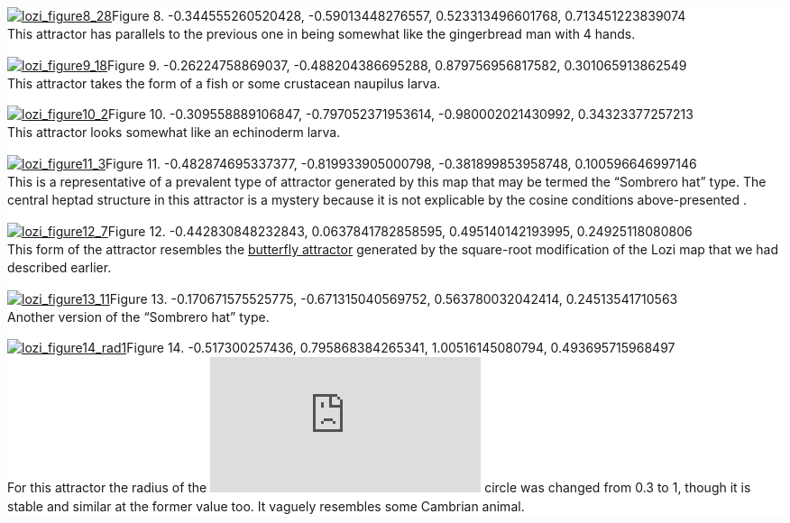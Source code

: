 [![lozi\_figure8\_28](https://manasataramgini.files.wordpress.com/2019/01/lozi_figure8_28.png?w=640)](https://manasataramgini.files.wordpress.com/2019/01/lozi_figure8_28.png)Figure
8. -0.344555260520428, -0.59013448276557, 0.523313496601768,
0.713451223839074  
This attractor has parallels to the previous one in being somewhat like
the gingerbread man with 4 hands.

[![lozi\_figure9\_18](https://manasataramgini.files.wordpress.com/2019/01/lozi_figure9_18.png?w=640)](https://manasataramgini.files.wordpress.com/2019/01/lozi_figure9_18.png)Figure
9. -0.26224758869037, -0.488204386695288, 0.879756956817582,
0.301065913862549  
This attractor takes the form of a fish or some crustacean naupilus
larva.

[![lozi\_figure10\_2](https://manasataramgini.files.wordpress.com/2019/01/lozi_figure10_2.png?w=640)](https://manasataramgini.files.wordpress.com/2019/01/lozi_figure10_2.png)Figure
10. -0.309558889106847, -0.797052371953614, -0.980002021430992,
0.34323377257213  
This attractor looks somewhat like an echinoderm larva.

[![lozi\_figure11\_3](https://manasataramgini.files.wordpress.com/2019/01/lozi_figure11_3.png?w=640)](https://manasataramgini.files.wordpress.com/2019/01/lozi_figure11_3.png)Figure
11. -0.482874695337377, -0.819933905000798, -0.381899853958748,
0.100596646997146  
This is a representative of a prevalent type of attractor generated by
this map that may be termed the “Sombrero hat” type. The central heptad
structure in this attractor is a mystery because it is not explicable by
the cosine conditions above-presented .

[![lozi\_figure12\_7](https://manasataramgini.files.wordpress.com/2019/01/lozi_figure12_7.png?w=640)](https://manasataramgini.files.wordpress.com/2019/01/lozi_figure12_7.png)Figure
12. -0.442830848232843, 0.0637841782858595, 0.495140142193995,
0.24925118080806  
This form of the attractor resembles the [butterfly
attractor](https://manasataramgini.wordpress.com/2016/12/26/some-reminiscences-of-our-study-of-chaotic-maps-2/)
generated by the square-root modification of the Lozi map that we had
described earlier.

[![lozi\_figure13\_11](https://manasataramgini.files.wordpress.com/2019/01/lozi_figure13_11.png?w=640)](https://manasataramgini.files.wordpress.com/2019/01/lozi_figure13_11.png)Figure
13. -0.170671575525775, -0.671315040569752, 0.563780032042414,
0.24513541710563  
Another version of the “Sombrero hat” type.

[![lozi\_figure14\_rad1](https://manasataramgini.files.wordpress.com/2019/01/lozi_figure14_rad1.png?w=640)](https://manasataramgini.files.wordpress.com/2019/01/lozi_figure14_rad1.png)Figure
14. -0.517300257436, 0.795868384265341, 1.00516145080794,
0.493695715968497  
For this attractor the radius of the ![x\_0,
y\_0](https://s0.wp.com/latex.php?latex=x_0%2C+y_0&bg=ffffff&fg=333333&s=0
"x_0, y_0") circle was changed from 0.3 to 1, though it is stable and
similar at the former value too. It vaguely resembles some Cambrian
animal.
